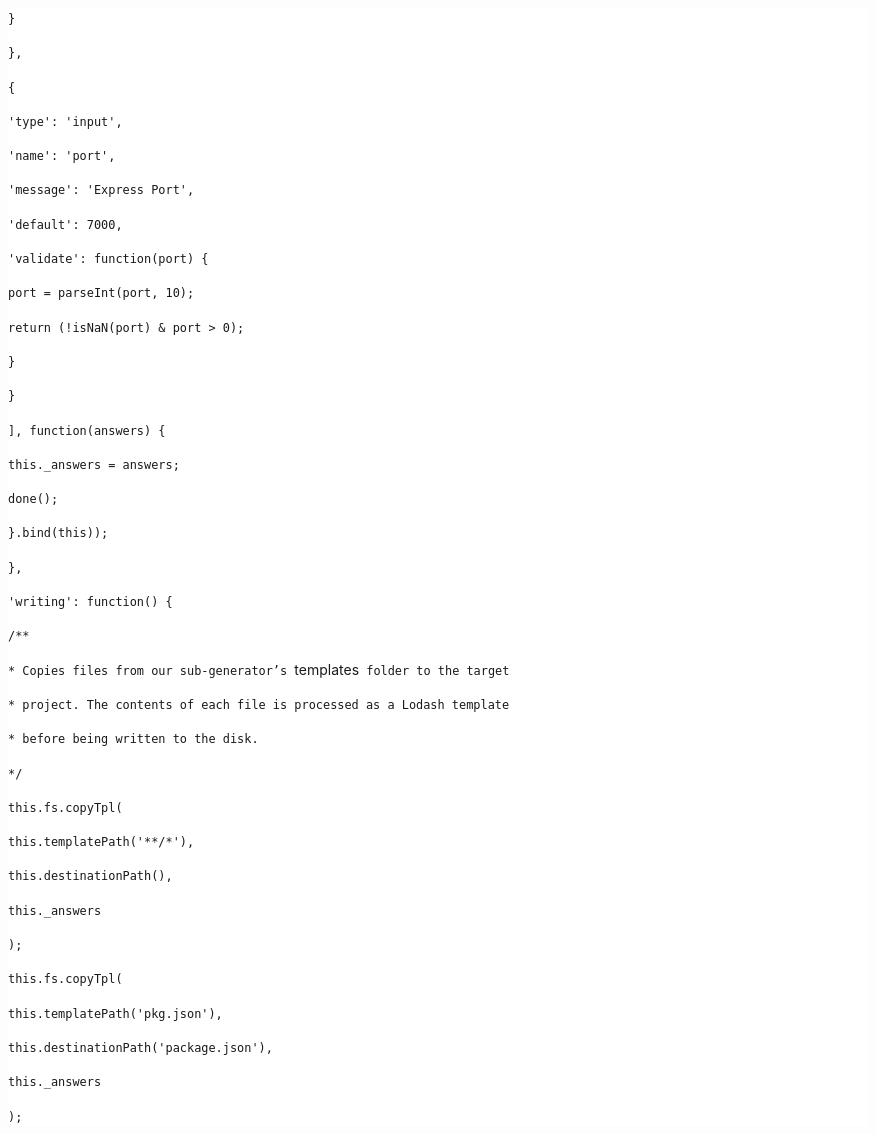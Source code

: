 `}`

`},`

`{`

`'type': 'input',`

`'name': 'port',`

`'message': 'Express Port',`

`'default': 7000,`

`'validate': function(port) {`

`port = parseInt(port, 10);`

`return (!isNaN(port) & port > 0);`

`}`

`}`

`], function(answers) {`

`this._answers = answers;`

`done();`

`}.bind(this));`

`},`

`'writing': function() {`

`/**`

`* Copies files from our sub-generator’s `templates` folder to the target`

`* project. The contents of each file is processed as a Lodash template`

`* before being written to the disk.`

`*/`

`this.fs.copyTpl(`

`this.templatePath('**/*'),`

`this.destinationPath(),`

`this._answers`

`);`

`this.fs.copyTpl(`

`this.templatePath('pkg.json'),`

`this.destinationPath('package.json'),`

`this._answers`

`);`

